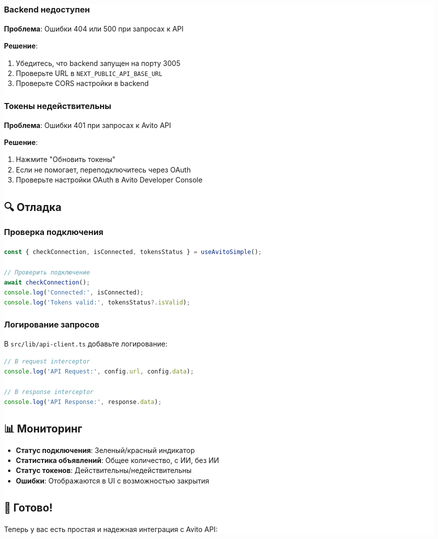 ### Backend недоступен

**Проблема**: Ошибки 404 или 500 при запросах к API

**Решение**:
1. Убедитесь, что backend запущен на порту 3005
2. Проверьте URL в `NEXT_PUBLIC_API_BASE_URL`
3. Проверьте CORS настройки в backend

### Токены недействительны

**Проблема**: Ошибки 401 при запросах к Avito API

**Решение**:
1. Нажмите "Обновить токены"
2. Если не помогает, переподключитесь через OAuth
3. Проверьте настройки OAuth в Avito Developer Console

## 🔍 Отладка

### Проверка подключения

```typescript
const { checkConnection, isConnected, tokensStatus } = useAvitoSimple();

// Проверить подключение
await checkConnection();
console.log('Connected:', isConnected);
console.log('Tokens valid:', tokensStatus?.isValid);
```

### Логирование запросов

В `src/lib/api-client.ts` добавьте логирование:

```typescript
// В request interceptor
console.log('API Request:', config.url, config.data);

// В response interceptor
console.log('API Response:', response.data);
```

## 📊 Мониторинг

- **Статус подключения**: Зеленый/красный индикатор
- **Статистика объявлений**: Общее количество, с ИИ, без ИИ
- **Статус токенов**: Действительны/недействительны
- **Ошибки**: Отображаются в UI с возможностью закрытия

## 🎉 Готово!

Теперь у вас есть простая и надежная интеграция с Avito API:

